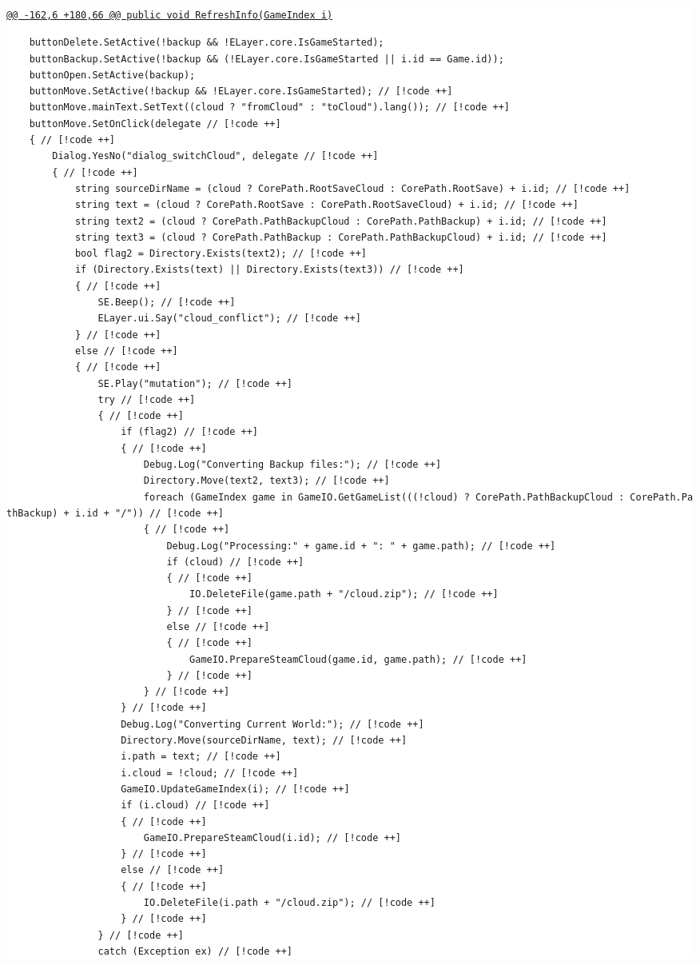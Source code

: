 [`@@ -162,6 +180,66 @@ public void RefreshInfo(GameIndex i)`](https://github.com/Elin-Modding-Resources/Elin-Decompiled/blob/2fcf11c32c78bb872795ea77c4fd0684f8c76d37/Elin/LayerLoadGame.cs#L162-L167)
```cs:line-numbers=162
	buttonDelete.SetActive(!backup && !ELayer.core.IsGameStarted);
	buttonBackup.SetActive(!backup && (!ELayer.core.IsGameStarted || i.id == Game.id));
	buttonOpen.SetActive(backup);
	buttonMove.SetActive(!backup && !ELayer.core.IsGameStarted); // [!code ++]
	buttonMove.mainText.SetText((cloud ? "fromCloud" : "toCloud").lang()); // [!code ++]
	buttonMove.SetOnClick(delegate // [!code ++]
	{ // [!code ++]
		Dialog.YesNo("dialog_switchCloud", delegate // [!code ++]
		{ // [!code ++]
			string sourceDirName = (cloud ? CorePath.RootSaveCloud : CorePath.RootSave) + i.id; // [!code ++]
			string text = (cloud ? CorePath.RootSave : CorePath.RootSaveCloud) + i.id; // [!code ++]
			string text2 = (cloud ? CorePath.PathBackupCloud : CorePath.PathBackup) + i.id; // [!code ++]
			string text3 = (cloud ? CorePath.PathBackup : CorePath.PathBackupCloud) + i.id; // [!code ++]
			bool flag2 = Directory.Exists(text2); // [!code ++]
			if (Directory.Exists(text) || Directory.Exists(text3)) // [!code ++]
			{ // [!code ++]
				SE.Beep(); // [!code ++]
				ELayer.ui.Say("cloud_conflict"); // [!code ++]
			} // [!code ++]
			else // [!code ++]
			{ // [!code ++]
				SE.Play("mutation"); // [!code ++]
				try // [!code ++]
				{ // [!code ++]
					if (flag2) // [!code ++]
					{ // [!code ++]
						Debug.Log("Converting Backup files:"); // [!code ++]
						Directory.Move(text2, text3); // [!code ++]
						foreach (GameIndex game in GameIO.GetGameList(((!cloud) ? CorePath.PathBackupCloud : CorePath.PathBackup) + i.id + "/")) // [!code ++]
						{ // [!code ++]
							Debug.Log("Processing:" + game.id + ": " + game.path); // [!code ++]
							if (cloud) // [!code ++]
							{ // [!code ++]
								IO.DeleteFile(game.path + "/cloud.zip"); // [!code ++]
							} // [!code ++]
							else // [!code ++]
							{ // [!code ++]
								GameIO.PrepareSteamCloud(game.id, game.path); // [!code ++]
							} // [!code ++]
						} // [!code ++]
					} // [!code ++]
					Debug.Log("Converting Current World:"); // [!code ++]
					Directory.Move(sourceDirName, text); // [!code ++]
					i.path = text; // [!code ++]
					i.cloud = !cloud; // [!code ++]
					GameIO.UpdateGameIndex(i); // [!code ++]
					if (i.cloud) // [!code ++]
					{ // [!code ++]
						GameIO.PrepareSteamCloud(i.id); // [!code ++]
					} // [!code ++]
					else // [!code ++]
					{ // [!code ++]
						IO.DeleteFile(i.path + "/cloud.zip"); // [!code ++]
					} // [!code ++]
				} // [!code ++]
				catch (Exception ex) // [!code ++]
```